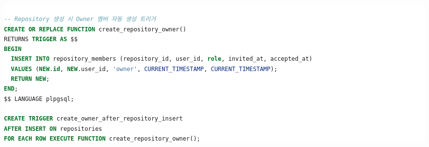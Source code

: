 ```sql

-- Repository 생성 시 Owner 멤버 자동 생성 트리거
CREATE OR REPLACE FUNCTION create_repository_owner()
RETURNS TRIGGER AS $$
BEGIN
  INSERT INTO repository_members (repository_id, user_id, role, invited_at, accepted_at)
  VALUES (NEW.id, NEW.user_id, 'owner', CURRENT_TIMESTAMP, CURRENT_TIMESTAMP);
  RETURN NEW;
END;
$$ LANGUAGE plpgsql;

CREATE TRIGGER create_owner_after_repository_insert
AFTER INSERT ON repositories
FOR EACH ROW EXECUTE FUNCTION create_repository_owner();
```
